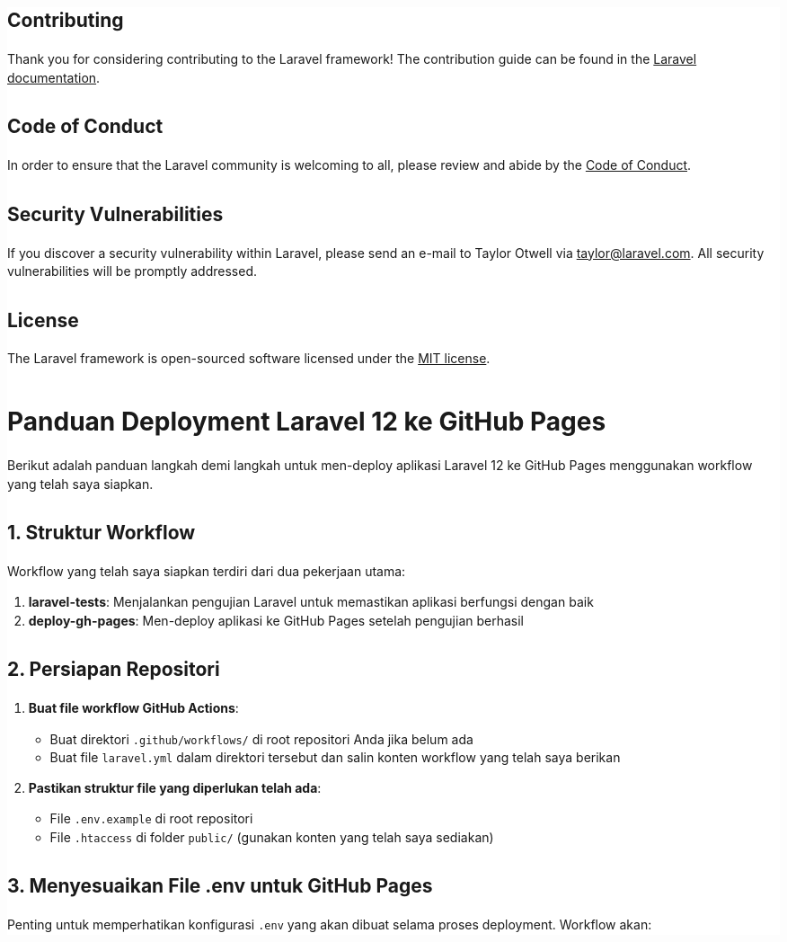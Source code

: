 ## Contributing

Thank you for considering contributing to the Laravel framework! The contribution guide can be found in the [Laravel documentation](https://laravel.com/docs/contributions).

## Code of Conduct

In order to ensure that the Laravel community is welcoming to all, please review and abide by the [Code of Conduct](https://laravel.com/docs/contributions#code-of-conduct).

## Security Vulnerabilities

If you discover a security vulnerability within Laravel, please send an e-mail to Taylor Otwell via [taylor@laravel.com](mailto:taylor@laravel.com). All security vulnerabilities will be promptly addressed.

## License

The Laravel framework is open-sourced software licensed under the [MIT license](https://opensource.org/licenses/MIT).

# Panduan Deployment Laravel 12 ke GitHub Pages

Berikut adalah panduan langkah demi langkah untuk men-deploy aplikasi Laravel 12 ke GitHub Pages menggunakan workflow yang telah saya siapkan.

## 1. Struktur Workflow

Workflow yang telah saya siapkan terdiri dari dua pekerjaan utama:

1. **laravel-tests**: Menjalankan pengujian Laravel untuk memastikan aplikasi berfungsi dengan baik
2. **deploy-gh-pages**: Men-deploy aplikasi ke GitHub Pages setelah pengujian berhasil

## 2. Persiapan Repositori

1. **Buat file workflow GitHub Actions**:

    - Buat direktori `.github/workflows/` di root repositori Anda jika belum ada
    - Buat file `laravel.yml` dalam direktori tersebut dan salin konten workflow yang telah saya berikan

2. **Pastikan struktur file yang diperlukan telah ada**:
    - File `.env.example` di root repositori
    - File `.htaccess` di folder `public/` (gunakan konten yang telah saya sediakan)

## 3. Menyesuaikan File .env untuk GitHub Pages

Penting untuk memperhatikan konfigurasi `.env` yang akan dibuat selama proses deployment. Workflow akan:
